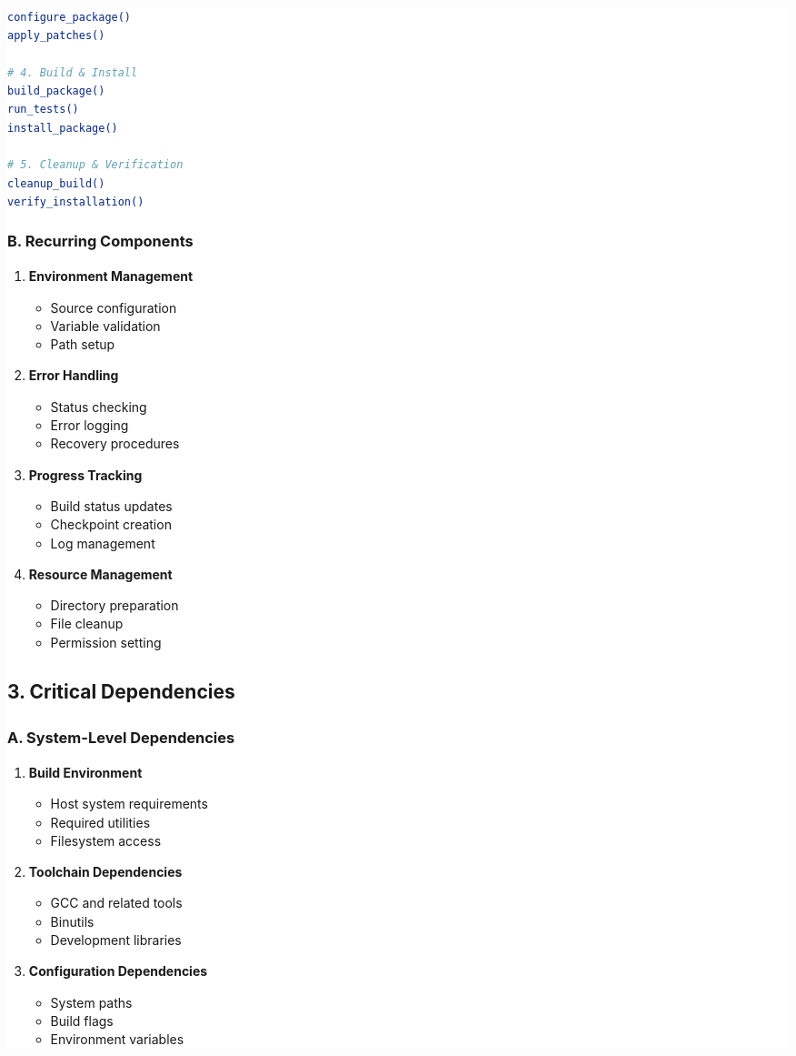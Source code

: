 ```bash
configure_package()
apply_patches()

# 4. Build & Install
build_package()
run_tests()
install_package()

# 5. Cleanup & Verification
cleanup_build()
verify_installation()
```

### B. Recurring Components
1. **Environment Management**
   - Source configuration
   - Variable validation
   - Path setup

2. **Error Handling**
   - Status checking
   - Error logging
   - Recovery procedures

3. **Progress Tracking**
   - Build status updates
   - Checkpoint creation
   - Log management

4. **Resource Management**
   - Directory preparation
   - File cleanup
   - Permission setting

## 3. Critical Dependencies

### A. System-Level Dependencies
1. **Build Environment**
   - Host system requirements
   - Required utilities
   - Filesystem access

2. **Toolchain Dependencies**
   - GCC and related tools
   - Binutils
   - Development libraries

3. **Configuration Dependencies**
   - System paths
   - Build flags
   - Environment variables
